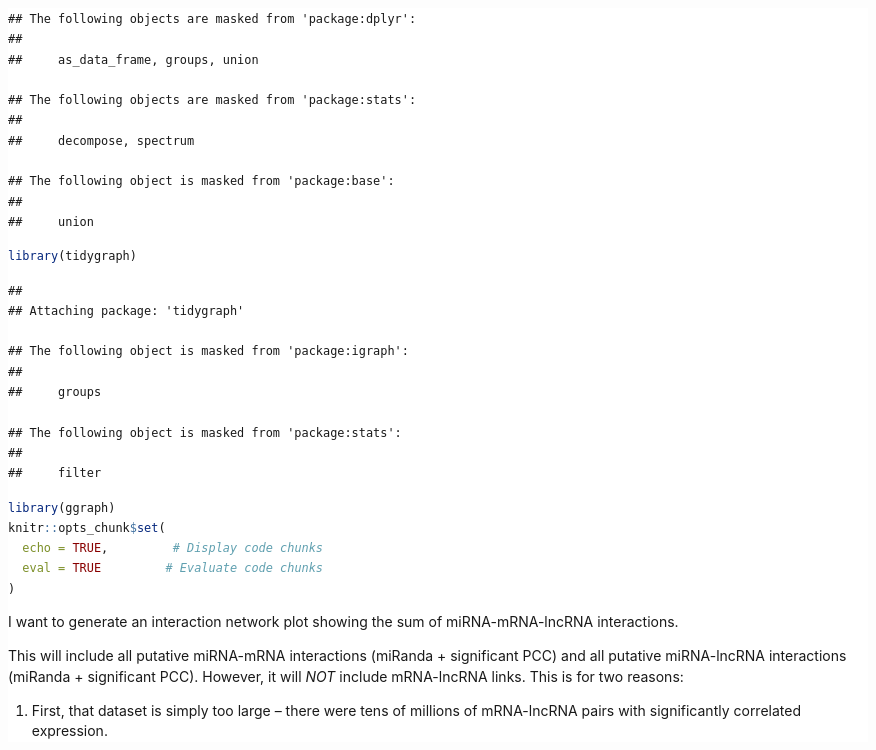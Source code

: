     ## The following objects are masked from 'package:dplyr':
    ## 
    ##     as_data_frame, groups, union

    ## The following objects are masked from 'package:stats':
    ## 
    ##     decompose, spectrum

    ## The following object is masked from 'package:base':
    ## 
    ##     union

``` r
library(tidygraph)
```

    ## 
    ## Attaching package: 'tidygraph'

    ## The following object is masked from 'package:igraph':
    ## 
    ##     groups

    ## The following object is masked from 'package:stats':
    ## 
    ##     filter

``` r
library(ggraph)
knitr::opts_chunk$set(
  echo = TRUE,         # Display code chunks
  eval = TRUE         # Evaluate code chunks
)
```

I want to generate an interaction network plot showing the sum of
miRNA-mRNA-lncRNA interactions.

This will include all putative miRNA-mRNA interactions (miRanda +
significant PCC) and all putative miRNA-lncRNA interactions (miRanda +
significant PCC). However, it will *NOT* include mRNA-lncRNA links. This
is for two reasons:

1.  First, that dataset is simply too large – there were tens of
    millions of mRNA-lncRNA pairs with significantly correlated
    expression.
